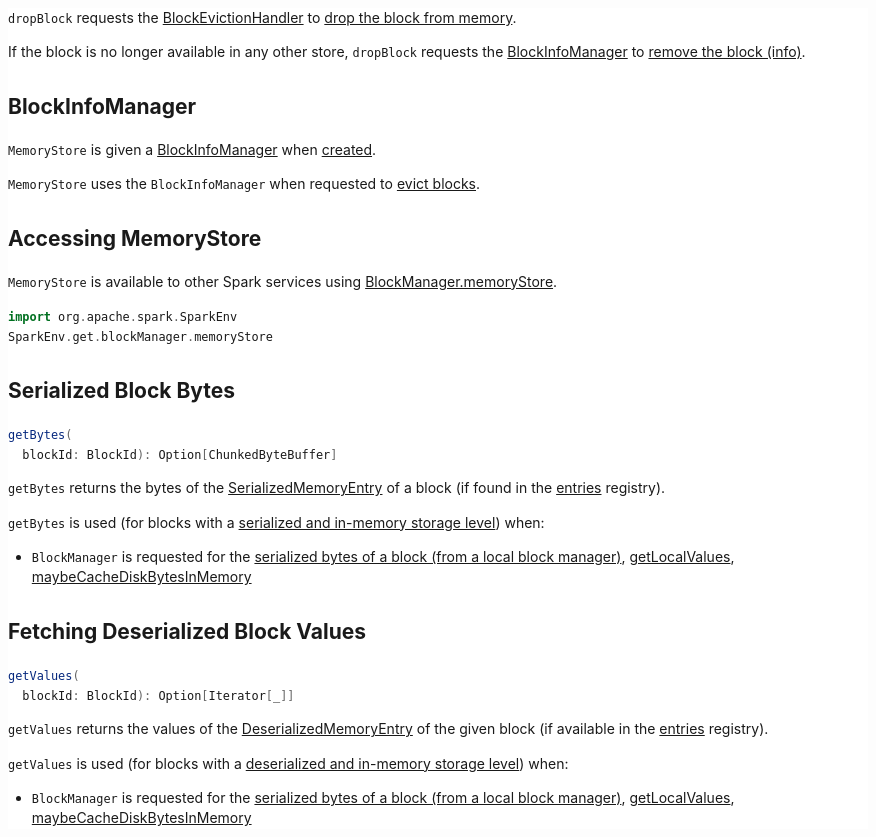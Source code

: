 `dropBlock` requests the [BlockEvictionHandler](#blockEvictionHandler) to [drop the block from memory](BlockEvictionHandler.md#dropFromMemory).

If the block is no longer available in any other store, `dropBlock` requests the [BlockInfoManager](#blockInfoManager) to [remove the block (info)](BlockInfoManager.md#removeBlock).

## <span id="blockInfoManager"> BlockInfoManager

`MemoryStore` is given a [BlockInfoManager](BlockInfoManager.md) when [created](#creating-instance).

`MemoryStore` uses the `BlockInfoManager` when requested to [evict blocks](#evictBlocksToFreeSpace).

## Accessing MemoryStore

`MemoryStore` is available to other Spark services using [BlockManager.memoryStore](BlockManager.md#memoryStore).

```scala
import org.apache.spark.SparkEnv
SparkEnv.get.blockManager.memoryStore
```

## <span id="getBytes"> Serialized Block Bytes

```scala
getBytes(
  blockId: BlockId): Option[ChunkedByteBuffer]
```

`getBytes` returns the bytes of the [SerializedMemoryEntry](#SerializedMemoryEntry) of a block (if found in the [entries](#entries) registry).

`getBytes` is used (for blocks with a [serialized and in-memory storage level](StorageLevel.md)) when:

* `BlockManager` is requested for the [serialized bytes of a block (from a local block manager)](BlockManager.md#doGetLocalBytes), [getLocalValues](BlockManager.md#getLocalValues), [maybeCacheDiskBytesInMemory](BlockManager.md#maybeCacheDiskBytesInMemory)

## <span id="getValues"> Fetching Deserialized Block Values

```scala
getValues(
  blockId: BlockId): Option[Iterator[_]]
```

`getValues` returns the values of the [DeserializedMemoryEntry](#DeserializedMemoryEntry) of the given block (if available in the [entries](#entries) registry).

`getValues` is used (for blocks with a [deserialized and in-memory storage level](StorageLevel.md)) when:

* `BlockManager` is requested for the [serialized bytes of a block (from a local block manager)](BlockManager.md#doGetLocalBytes), [getLocalValues](BlockManager.md#getLocalValues), [maybeCacheDiskBytesInMemory](BlockManager.md#maybeCacheDiskBytesInMemory)
